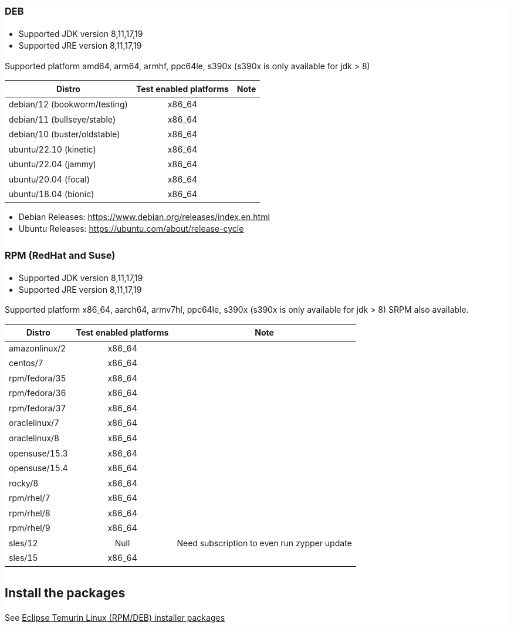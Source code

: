 ### DEB
- Supported JDK version 8,11,17,19
- Supported JRE version 8,11,17,19

Supported platform amd64, arm64, armhf, ppc64le, s390x (s390x is only available for jdk > 8)

| Distro                       | Test enabled platforms | Note |
|------------------------------|:----------------------:|:----:|
| debian/12 (bookworm/testing) |         x86_64         |      |
| debian/11 (bullseye/stable)  |         x86_64         |      |
| debian/10 (buster/oldstable) |         x86_64         |      |   
| ubuntu/22.10 (kinetic)       |         x86_64         |      |
| ubuntu/22.04 (jammy)         |         x86_64         |      |
| ubuntu/20.04 (focal)         |         x86_64         |      |
| ubuntu/18.04 (bionic)        |         x86_64         |      |

- Debian Releases: https://www.debian.org/releases/index.en.html
- Ubuntu Releases: https://ubuntu.com/about/release-cycle

### RPM (RedHat and Suse)
- Supported JDK version 8,11,17,19
- Supported JRE version 8,11,17,19

Supported platform x86_64, aarch64, armv7hl, ppc64le, s390x (s390x is only available for jdk > 8)
SRPM also available.

| Distro        | Test enabled platforms |                    Note                     |
|---------------|:----------------------:|:-------------------------------------------:|
| amazonlinux/2 |         x86_64         |                                             |
| centos/7      |         x86_64         |                                             |
| rpm/fedora/35 |         x86_64         |                                             |
| rpm/fedora/36 |         x86_64         |                                             |
| rpm/fedora/37 |         x86_64         |                                             |
| oraclelinux/7 |         x86_64         |                                             |
| oraclelinux/8 |         x86_64         |                                             |
| opensuse/15.3 |         x86_64         |                                             |
| opensuse/15.4 |         x86_64         |                                             |
| rocky/8       |         x86_64         |                                             |
| rpm/rhel/7    |         x86_64         |                                             |
| rpm/rhel/8    |         x86_64         |                                             |
| rpm/rhel/9    |         x86_64         |                                             |
| sles/12       |          Null          | Need subscription to even run zypper update |
| sles/15       |         x86_64         |                                             |

## Install the packages

See [Eclipse Temurin Linux (RPM/DEB) installer packages](https://adoptium.net/installation/linux/)
